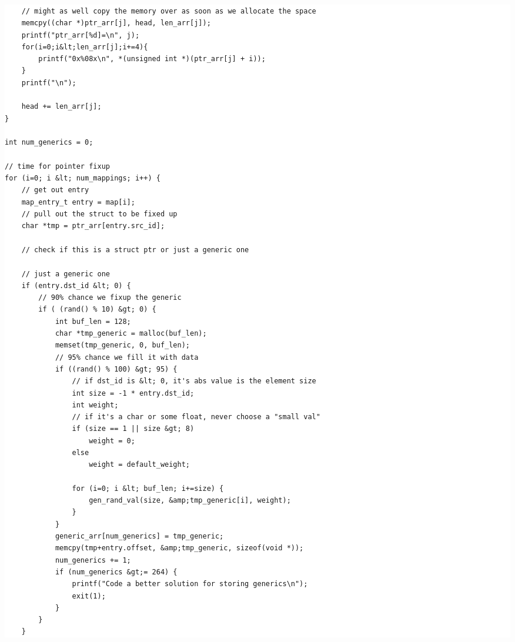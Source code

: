 		// might as well copy the memory over as soon as we allocate the space
		memcpy((char *)ptr_arr[j], head, len_arr[j]);
        printf("ptr_arr[%d]=\n", j);
        for(i=0;i&lt;len_arr[j];i+=4){
            printf("0x%08x\n", *(unsigned int *)(ptr_arr[j] + i));
        }
        printf("\n");

		head += len_arr[j];
	}

	int num_generics = 0;

	// time for pointer fixup
	for (i=0; i &lt; num_mappings; i++) {
		// get out entry
		map_entry_t entry = map[i];
		// pull out the struct to be fixed up
		char *tmp = ptr_arr[entry.src_id];

		// check if this is a struct ptr or just a generic one

		// just a generic one
		if (entry.dst_id &lt; 0) {
			// 90% chance we fixup the generic
			if ( (rand() % 10) &gt; 0) {
				int buf_len = 128;
				char *tmp_generic = malloc(buf_len);
				memset(tmp_generic, 0, buf_len);
				// 95% chance we fill it with data
				if ((rand() % 100) &gt; 95) {
					// if dst_id is &lt; 0, it's abs value is the element size
					int size = -1 * entry.dst_id;
					int weight;
					// if it's a char or some float, never choose a "small val"
					if (size == 1 || size &gt; 8)
						weight = 0;
					else
						weight = default_weight;

					for (i=0; i &lt; buf_len; i+=size) {
						gen_rand_val(size, &amp;tmp_generic[i], weight);
					}
				}
				generic_arr[num_generics] = tmp_generic;
				memcpy(tmp+entry.offset, &amp;tmp_generic, sizeof(void *));
				num_generics += 1;
				if (num_generics &gt;= 264) {
					printf("Code a better solution for storing generics\n");
					exit(1);
				}
			}
		}
